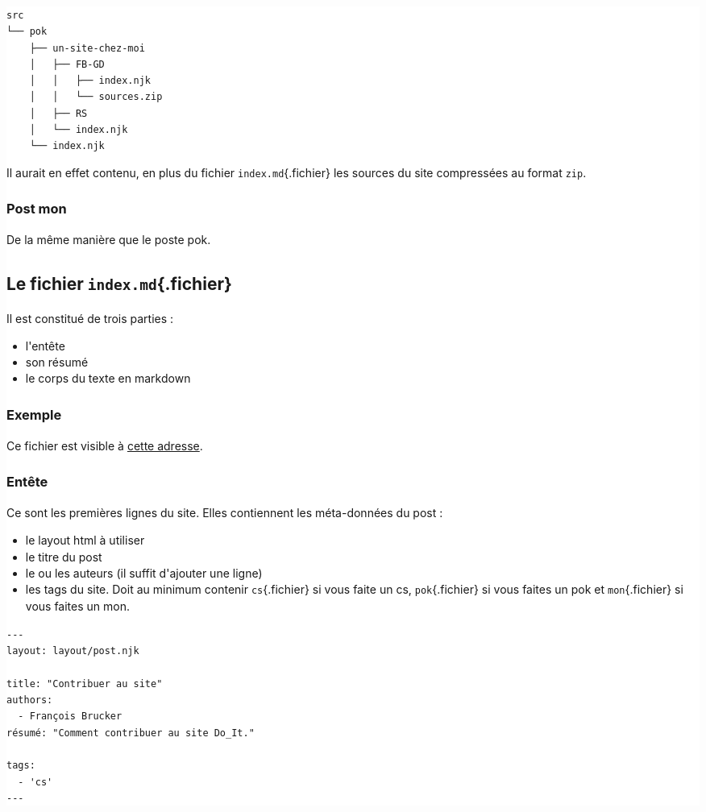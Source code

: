 ```
src
└── pok
    ├── un-site-chez-moi
    │   ├── FB-GD
    │   │   ├── index.njk
    │   │   └── sources.zip
    │   ├── RS
    │   └── index.njk
    └── index.njk
```

Il aurait en effet contenu, en plus du fichier `index.md`{.fichier} les sources du site compressées au format `zip`.

### Post mon

De la même manière que le poste pok.

## Le fichier `index.md`{.fichier}

Il est constitué de trois parties :

- l'entête
- son résumé
- le corps du texte en markdown

### Exemple

Ce fichier est visible à [cette adresse](https://raw.githubusercontent.com/FrancoisBrucker/do-it/main/src/cs/contribuer-au-site/index.md).

### Entête

Ce sont les premières lignes du site. Elles contiennent les méta-données du post :

- le layout html à utiliser
- le titre du post
- le ou les auteurs (il suffit d'ajouter une ligne)
- les tags du site. Doit au minimum contenir `cs`{.fichier} si vous faite un cs, `pok`{.fichier} si vous faites un pok et `mon`{.fichier} si vous faites un mon.

```text
---
layout: layout/post.njk

title: "Contribuer au site"
authors:
  - François Brucker
résumé: "Comment contribuer au site Do_It."

tags:
  - 'cs'
---
```
